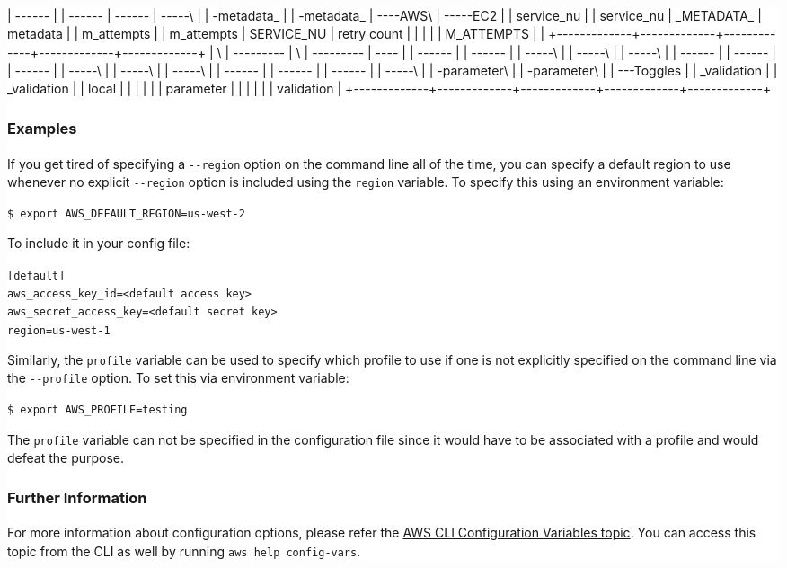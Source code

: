 | -\-\-\-\-\- |             | -\-\-\-\-\- | -\-\-\-\-\- | \-\-\-\-\-\ |
| -metadata\_ |             | -metadata\_ | \-\-\--AWS\ | -\-\-\--EC2 |
| service\_nu |             | service\_nu | _METADATA\_ | metadata    |
| m\_attempts |             | m\_attempts | SERVICE\_NU | retry count |
|             |             |             | M\_ATTEMPTS |             |
+-------------+-------------+-------------+-------------+-------------+
| \           | ---------   | \           | ---------   | \-\-\-\-    |
| -\-\-\-\-\- |             | -\-\-\-\-\- |             | \-\-\-\-\-\ |
| \-\-\-\-\-\ |             | \-\-\-\-\-\ |             | -\-\-\-\-\- |
| -\-\-\-\-\- |             | -\-\-\-\-\- |             | \-\-\-\-\-\ |
| \-\-\-\-\-\ |             | \-\-\-\-\-\ |             | -\-\-\-\-\- |
| -\-\-\-\-\- |             | -\-\-\-\-\- |             | \-\-\-\-\-\ |
| -parameter\ |             | -parameter\ |             | -\--Toggles |
| _validation |             | _validation |             | local       |
|             |             |             |             | parameter   |
|             |             |             |             | validation  |
+-------------+-------------+-------------+-------------+-------------+

### Examples

If you get tired of specifying a `--region` option on the command line all of the time, you can specify a default region to use whenever no explicit `--region` option is included using the `region` variable. To specify this using an environment variable:

    $ export AWS_DEFAULT_REGION=us-west-2

To include it in your config file:

    [default]
    aws_access_key_id=<default access key>
    aws_secret_access_key=<default secret key>
    region=us-west-1

Similarly, the `profile` variable can be used to specify which profile to use if one is not explicitly specified on the command line via the `--profile` option. To set this via environment variable:

    $ export AWS_PROFILE=testing

The `profile` variable can not be specified in the configuration file since it would have to be associated with a profile and would defeat the purpose.

### Further Information

For more information about configuration options, please refer the [AWS
CLI Configuration Variables topic](http://docs.aws.amazon.com/cli/latest/topic/config-vars.html#cli-aws-help-config-vars). You can access this topic from the CLI as well by running `aws help config-vars`.
